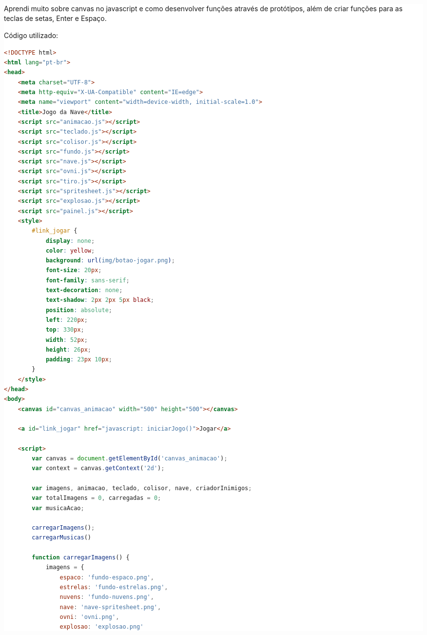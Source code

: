 Aprendi muito sobre canvas no javascript e como desenvolver funções através de protótipos, além de criar funções para as teclas de setas, Enter e Espaço.

Código utilizado:

```html
<!DOCTYPE html>
<html lang="pt-br">
<head>
    <meta charset="UTF-8">
    <meta http-equiv="X-UA-Compatible" content="IE=edge">
    <meta name="viewport" content="width=device-width, initial-scale=1.0">
    <title>Jogo da Nave</title>
    <script src="animacao.js"></script>
    <script src="teclado.js"></script>
    <script src="colisor.js"></script>
    <script src="fundo.js"></script>
    <script src="nave.js"></script>
    <script src="ovni.js"></script>
    <script src="tiro.js"></script>
    <script src="spritesheet.js"></script>
    <script src="explosao.js"></script>
    <script src="painel.js"></script>
    <style>
        #link_jogar {
            display: none;
            color: yellow;
            background: url(img/botao-jogar.png);
            font-size: 20px;
            font-family: sans-serif;
            text-decoration: none;
            text-shadow: 2px 2px 5px black;
            position: absolute;
            left: 220px;
            top: 330px;
            width: 52px;
            height: 26px;
            padding: 23px 10px;
        }
    </style>
</head>
<body>
    <canvas id="canvas_animacao" width="500" height="500"></canvas>

    <a id="link_jogar" href="javascript: iniciarJogo()">Jogar</a>
    
    <script>
        var canvas = document.getElementById('canvas_animacao');
        var context = canvas.getContext('2d');

        var imagens, animacao, teclado, colisor, nave, criadorInimigos;
        var totalImagens = 0, carregadas = 0;
        var musicaAcao;
        
        carregarImagens();
        carregarMusicas()

        function carregarImagens() {
            imagens = {
                espaco: 'fundo-espaco.png',
                estrelas: 'fundo-estrelas.png',
                nuvens: 'fundo-nuvens.png',
                nave: 'nave-spritesheet.png',
                ovni: 'ovni.png',
                explosao: 'explosao.png'
```